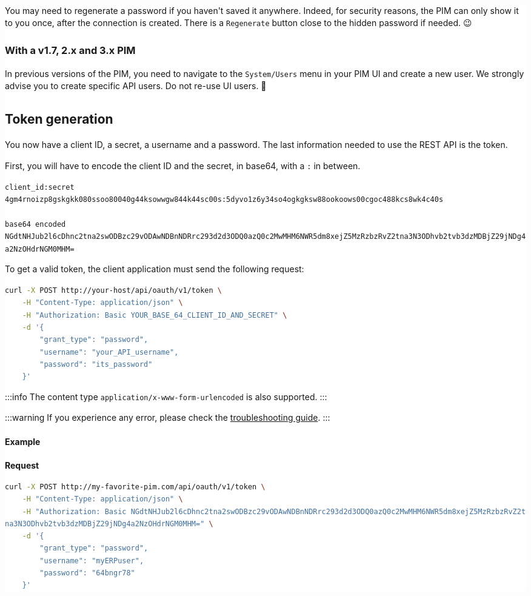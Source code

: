 You may need to regenerate a password if you haven't saved it anywhere. Indeed, for security reasons, the PIM can only show it to you once, after the connection is created. There is a `Regenerate` button close to the hidden password if needed. :wink:

### With a v1.7, 2.x and 3.x PIM

In previous versions of the PIM, you need to navigate to the `System/Users` menu in your PIM UI and create a new user. We strongly advise you to create specific API users. Do not re-use UI users. 🙂


## Token generation

You now have a client ID, a secret, a username and a password. The last information needed to use the REST API is the token.

First, you will have to encode the client ID and the secret, in base64, with a `:` in between.

```
client_id:secret
4gm4rnoizp8gskgkk080ssoo80040g44ksowwgw844k44sc00s:5dyvo1z6y34so4ogkgksw88ookoows00cgoc488kcs8wk4c40s

base64 encoded
NGdtNHJub2l6cDhnc2tna2swODBzc29vODAwNDBnNDRrc293d2d3ODQ0azQ0c2MwMHM6NWR5dm8xejZ5MzRzbzRvZ2tna3N3ODhvb2tvb3dzMDBjZ29jNDg4a2NzOHdrNGM0MHM=
```

To get a valid token, the client application must send the following request:

```bash
curl -X POST http://your-host/api/oauth/v1/token \
    -H "Content-Type: application/json" \
    -H "Authorization: Basic YOUR_BASE_64_CLIENT_ID_AND_SECRET" \
    -d '{
        "grant_type": "password",
        "username": "your_API_username",
        "password": "its_password"
    }'
```

:::info
The content type `application/x-www-form-urlencoded` is also supported.
:::

:::warning
If you experience any error, please check the [troubleshooting guide](/documentation/troubleshooting.html#missing-client-id).
:::

#### Example

**Request**
```bash
curl -X POST http://my-favorite-pim.com/api/oauth/v1/token \
    -H "Content-Type: application/json" \
    -H "Authorization: Basic NGdtNHJub2l6cDhnc2tna2swODBzc29vODAwNDBnNDRrc293d2d3ODQ0azQ0c2MwMHM6NWR5dm8xejZ5MzRzbzRvZ2tna3N3ODhvb2tvb3dzMDBjZ29jNDg4a2NzOHdrNGM0MHM=" \
    -d '{
        "grant_type": "password",
        "username": "myERPuser",
        "password": "64bngr78"
    }'
```
